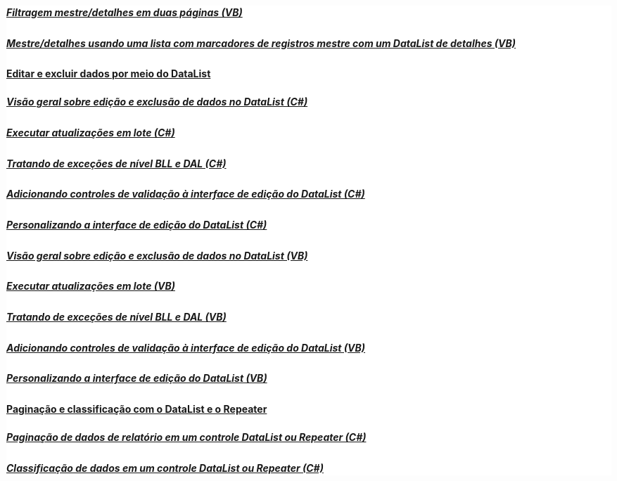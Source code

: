 ##### [Filtragem mestre/detalhes em duas páginas (VB)](web-forms/overview/data-access/filtering-scenarios-with-the-datalist-and-repeater/master-detail-filtering-acess-two-pages-datalist-vb.md)
##### [Mestre/detalhes usando uma lista com marcadores de registros mestre com um DataList de detalhes (VB)](web-forms/overview/data-access/filtering-scenarios-with-the-datalist-and-repeater/master-detail-using-a-bulleted-list-of-master-records-with-a-details-datalist-vb.md)
#### [Editar e excluir dados por meio do DataList](web-forms/overview/data-access/editing-and-deleting-data-through-the-datalist/index.md)
##### [Visão geral sobre edição e exclusão de dados no DataList (C#)](web-forms/overview/data-access/editing-and-deleting-data-through-the-datalist/an-overview-of-editing-and-deleting-data-in-the-datalist-cs.md)
##### [Executar atualizações em lote (C#)](web-forms/overview/data-access/editing-and-deleting-data-through-the-datalist/performing-batch-updates-cs.md)
##### [Tratando de exceções de nível BLL e DAL (C#)](web-forms/overview/data-access/editing-and-deleting-data-through-the-datalist/handling-bll-and-dal-level-exceptions-cs.md)
##### [Adicionando controles de validação à interface de edição do DataList (C#)](web-forms/overview/data-access/editing-and-deleting-data-through-the-datalist/adding-validation-controls-to-the-datalist-s-editing-interface-cs.md)
##### [Personalizando a interface de edição do DataList (C#)](web-forms/overview/data-access/editing-and-deleting-data-through-the-datalist/customizing-the-datalist-s-editing-interface-cs.md)
##### [Visão geral sobre edição e exclusão de dados no DataList (VB)](web-forms/overview/data-access/editing-and-deleting-data-through-the-datalist/an-overview-of-editing-and-deleting-data-in-the-datalist-vb.md)
##### [Executar atualizações em lote (VB)](web-forms/overview/data-access/editing-and-deleting-data-through-the-datalist/performing-batch-updates-vb.md)
##### [Tratando de exceções de nível BLL e DAL (VB)](web-forms/overview/data-access/editing-and-deleting-data-through-the-datalist/handling-bll-and-dal-level-exceptions-vb.md)
##### [Adicionando controles de validação à interface de edição do DataList (VB)](web-forms/overview/data-access/editing-and-deleting-data-through-the-datalist/adding-validation-controls-to-the-datalist-s-editing-interface-vb.md)
##### [Personalizando a interface de edição do DataList (VB)](web-forms/overview/data-access/editing-and-deleting-data-through-the-datalist/customizing-the-datalist-s-editing-interface-vb.md)
#### [Paginação e classificação com o DataList e o Repeater](web-forms/overview/data-access/paging-and-sorting-with-the-datalist-and-repeater/index.md)
##### [Paginação de dados de relatório em um controle DataList ou Repeater (C#)](web-forms/overview/data-access/paging-and-sorting-with-the-datalist-and-repeater/paging-report-data-in-a-datalist-or-repeater-control-cs.md)
##### [Classificação de dados em um controle DataList ou Repeater (C#)](web-forms/overview/data-access/paging-and-sorting-with-the-datalist-and-repeater/sorting-data-in-a-datalist-or-repeater-control-cs.md)